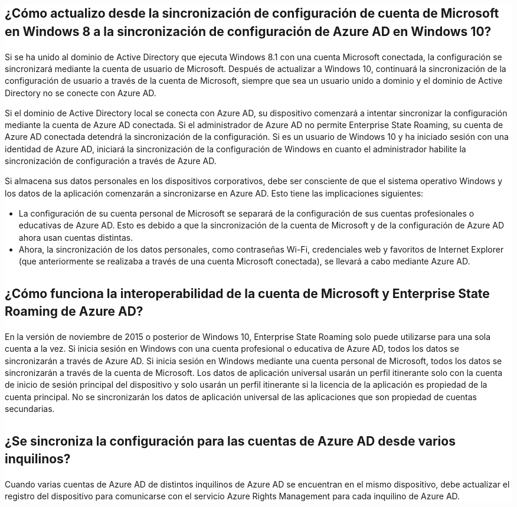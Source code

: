 ## <a name="how-do-i-upgrade-from-microsoft-account-settings-sync-in-windows-8-to-azure-ad-settings-sync-in-windows-10"></a>¿Cómo actualizo desde la sincronización de configuración de cuenta de Microsoft en Windows 8 a la sincronización de configuración de Azure AD en Windows 10?

Si se ha unido al dominio de Active Directory que ejecuta Windows 8.1 con una cuenta Microsoft conectada, la configuración se sincronizará mediante la cuenta de usuario de Microsoft. Después de actualizar a Windows 10, continuará la sincronización de la configuración de usuario a través de la cuenta de Microsoft, siempre que sea un usuario unido a dominio y el dominio de Active Directory no se conecte con Azure AD.

Si el dominio de Active Directory local se conecta con Azure AD, su dispositivo comenzará a intentar sincronizar la configuración mediante la cuenta de Azure AD conectada. Si el administrador de Azure AD no permite Enterprise State Roaming, su cuenta de Azure AD conectada detendrá la sincronización de la configuración. Si es un usuario de Windows 10 y ha iniciado sesión con una identidad de Azure AD, iniciará la sincronización de la configuración de Windows en cuanto el administrador habilite la sincronización de configuración a través de Azure AD.

Si almacena sus datos personales en los dispositivos corporativos, debe ser consciente de que el sistema operativo Windows y los datos de la aplicación comenzarán a sincronizarse en Azure AD. Esto tiene las implicaciones siguientes:

* La configuración de su cuenta personal de Microsoft se separará de la configuración de sus cuentas profesionales o educativas de Azure AD. Esto es debido a que la sincronización de la cuenta de Microsoft y de la configuración de Azure AD ahora usan cuentas distintas.
* Ahora, la sincronización de los datos personales, como contraseñas Wi-Fi, credenciales web y favoritos de Internet Explorer (que anteriormente se realizaba a través de una cuenta Microsoft conectada), se llevará a cabo mediante Azure AD.

## <a name="how-do-microsoft-account-and-azure-ad-enterprise-state-roaming-interoperability-work"></a>¿Cómo funciona la interoperabilidad de la cuenta de Microsoft y Enterprise State Roaming de Azure AD?

En la versión de noviembre de 2015 o posterior de Windows 10, Enterprise State Roaming solo puede utilizarse para una sola cuenta a la vez. Si inicia sesión en Windows con una cuenta profesional o educativa de Azure AD, todos los datos se sincronizarán a través de Azure AD. Si inicia sesión en Windows mediante una cuenta personal de Microsoft, todos los datos se sincronizarán a través de la cuenta de Microsoft. Los datos de aplicación universal usarán un perfil itinerante solo con la cuenta de inicio de sesión principal del dispositivo y solo usarán un perfil itinerante si la licencia de la aplicación es propiedad de la cuenta principal. No se sincronizarán los datos de aplicación universal de las aplicaciones que son propiedad de cuentas secundarias.

## <a name="do-settings-sync-for-azure-ad-accounts-from-multiple-tenants"></a>¿Se sincroniza la configuración para las cuentas de Azure AD desde varios inquilinos?

Cuando varias cuentas de Azure AD de distintos inquilinos de Azure AD se encuentran en el mismo dispositivo, debe actualizar el registro del dispositivo para comunicarse con el servicio Azure Rights Management para cada inquilino de Azure AD.  
